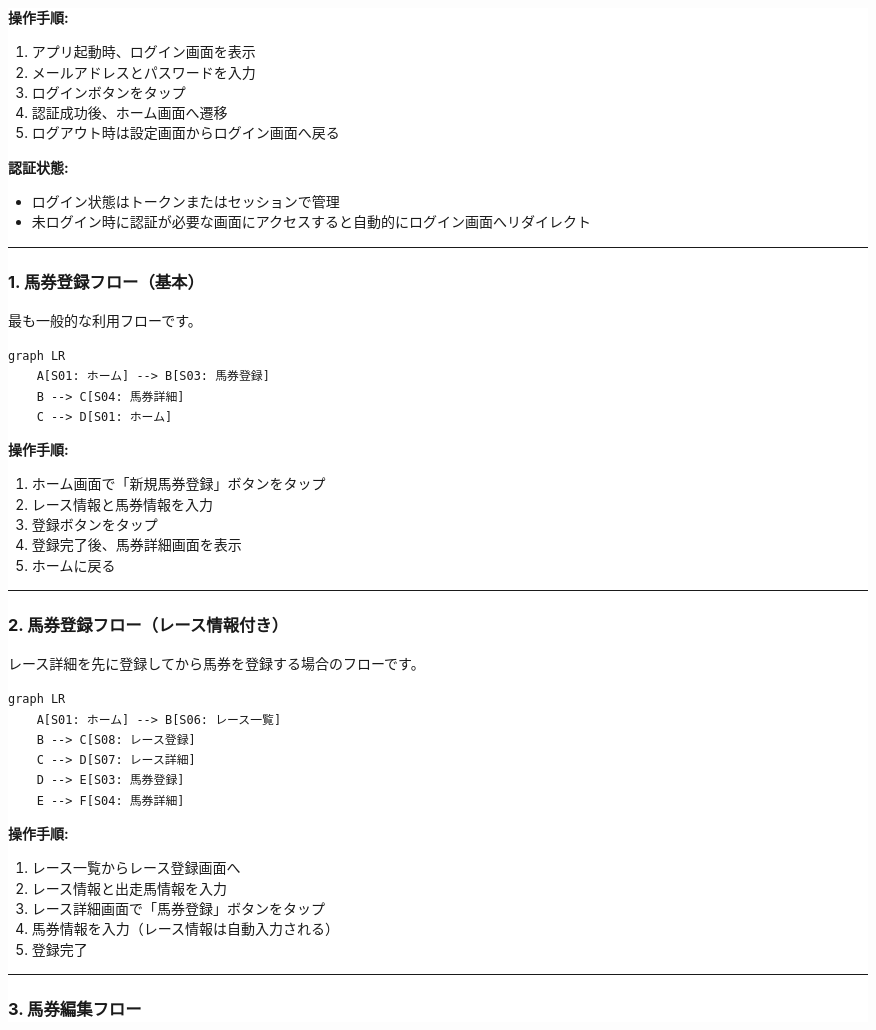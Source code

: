 **操作手順:**
1. アプリ起動時、ログイン画面を表示
2. メールアドレスとパスワードを入力
3. ログインボタンをタップ
4. 認証成功後、ホーム画面へ遷移
5. ログアウト時は設定画面からログイン画面へ戻る

**認証状態:**
- ログイン状態はトークンまたはセッションで管理
- 未ログイン時に認証が必要な画面にアクセスすると自動的にログイン画面へリダイレクト

---

### 1. 馬券登録フロー（基本）

最も一般的な利用フローです。

```mermaid
graph LR
    A[S01: ホーム] --> B[S03: 馬券登録]
    B --> C[S04: 馬券詳細]
    C --> D[S01: ホーム]
```

**操作手順:**
1. ホーム画面で「新規馬券登録」ボタンをタップ
2. レース情報と馬券情報を入力
3. 登録ボタンをタップ
4. 登録完了後、馬券詳細画面を表示
5. ホームに戻る

---

### 2. 馬券登録フロー（レース情報付き）

レース詳細を先に登録してから馬券を登録する場合のフローです。

```mermaid
graph LR
    A[S01: ホーム] --> B[S06: レース一覧]
    B --> C[S08: レース登録]
    C --> D[S07: レース詳細]
    D --> E[S03: 馬券登録]
    E --> F[S04: 馬券詳細]
```

**操作手順:**
1. レース一覧からレース登録画面へ
2. レース情報と出走馬情報を入力
3. レース詳細画面で「馬券登録」ボタンをタップ
4. 馬券情報を入力（レース情報は自動入力される）
5. 登録完了

---

### 3. 馬券編集フロー
